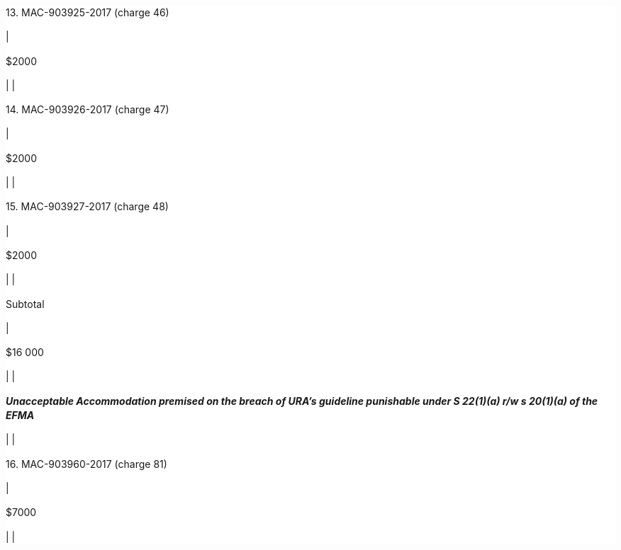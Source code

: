 13\. MAC-903925-2017 (charge 46)

 | 

$2000

 |
| 

14\. MAC-903926-2017 (charge 47)

 | 

$2000

 |
| 

15\. MAC-903927-2017 (charge 48)

 | 

$2000

 |
| 

Subtotal

 | 

$16 000

 |
| 

**_Unacceptable Accommodation premised on the breach of URA’s guideline punishable under S 22(1)(a) r/w s 20(1)(a) of the EFMA_**

 |
| 

16\. MAC-903960-2017 (charge 81)

 | 

$7000

 |
| 
